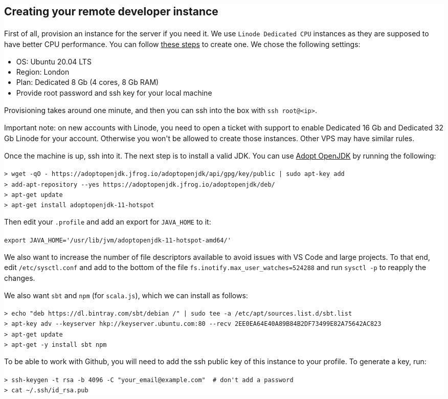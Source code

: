 ## Creating your remote developer instance

First of all, provision an instance for the server if you need it. We use `Linode Dedicated CPU` instances as they are supposed to have better CPU performance. You can follow [these steps](https://www.linode.com/docs/platform/dedicated-cpu/getting-started-with-dedicated-cpu/) to create one. We chose the following settings:

- OS: Ubuntu 20.04 LTS
- Region: London
- Plan: Dedicated 8 Gb (4 cores, 8 Gb RAM)
- Provide root password and ssh key for your local machine

Provisioning takes around one minute, and then you can ssh into the box with `ssh root@<ip>`.

Important note: on new accounts with Linode, you need to open a ticket with support to enable Dedicated 16 Gb and Dedicated 32 Gb Linode for your account. Otherwise you won't be allowed to create those instances. Other VPS may have similar rules.

Once the machine is up, ssh into it. The next step is to install a valid JDK. You can use [Adopt OpenJDK](https://medium.com/adoptopenjdk/adoptopenjdk-rpm-and-deb-files-7003ba38144e) by running the following:

```$bash
> wget -qO - https://adoptopenjdk.jfrog.io/adoptopenjdk/api/gpg/key/public | sudo apt-key add
> add-apt-repository --yes https://adoptopenjdk.jfrog.io/adoptopenjdk/deb/
> apt-get update
> apt-get install adoptopenjdk-11-hotspot
```

Then edit your `.profile` and add an export for `JAVA_HOME` to it:

```$bash
export JAVA_HOME='/usr/lib/jvm/adoptopenjdk-11-hotspot-amd64/'
```

We also want to increase the number of file descriptors available to avoid issues with VS Code and large projects. To that end, edit `/etc/sysctl.conf`
and add to the bottom of the file `fs.inotify.max_user_watches=524288` and run `sysctl -p` to reapply the changes.

We also want `sbt` and `npm` (for `scala.js`), which we can install as follows:

```$bash
> echo "deb https://dl.bintray.com/sbt/debian /" | sudo tee -a /etc/apt/sources.list.d/sbt.list
> apt-key adv --keyserver hkp://keyserver.ubuntu.com:80 --recv 2EE0EA64E40A89B84B2DF73499E82A75642AC823
> apt-get update
> apt-get -y install sbt npm
```

To be able to work with Github, you will need to add the ssh public key of this instance to your profile. To generate a key, run:

```$bash
> ssh-keygen -t rsa -b 4096 -C "your_email@example.com"  # don't add a password
> cat ~/.ssh/id_rsa.pub
```
